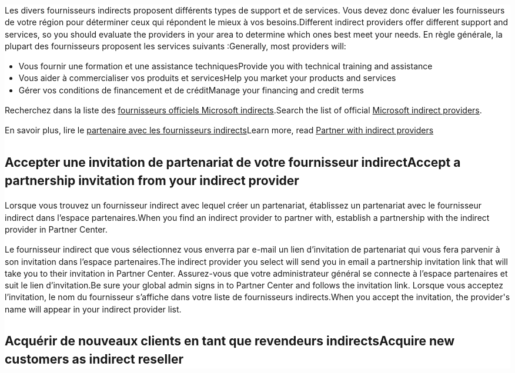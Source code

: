 <span data-ttu-id="9b28d-139">Les divers fournisseurs indirects proposent différents types de support et de services. Vous devez donc évaluer les fournisseurs de votre région pour déterminer ceux qui répondent le mieux à vos besoins.</span><span class="sxs-lookup"><span data-stu-id="9b28d-139">Different indirect providers offer different support and services, so you should evaluate the providers in your area to determine which ones best meet your needs.</span></span> <span data-ttu-id="9b28d-140">En règle générale, la plupart des fournisseurs proposent les services suivants :</span><span class="sxs-lookup"><span data-stu-id="9b28d-140">Generally, most providers will:</span></span>

- <span data-ttu-id="9b28d-141">Vous fournir une formation et une assistance techniques</span><span class="sxs-lookup"><span data-stu-id="9b28d-141">Provide you with technical training and assistance</span></span>
- <span data-ttu-id="9b28d-142">Vous aider à commercialiser vos produits et services</span><span class="sxs-lookup"><span data-stu-id="9b28d-142">Help you market your products and services</span></span>
- <span data-ttu-id="9b28d-143">Gérer vos conditions de financement et de crédit</span><span class="sxs-lookup"><span data-stu-id="9b28d-143">Manage your financing and credit terms</span></span>

<span data-ttu-id="9b28d-144">Recherchez dans la liste des [fournisseurs officiels Microsoft indirects](https://partnercenter.microsoft.com/partner/find-a-provider).</span><span class="sxs-lookup"><span data-stu-id="9b28d-144">Search the list of official [Microsoft indirect providers](https://partnercenter.microsoft.com/partner/find-a-provider).</span></span>

<span data-ttu-id="9b28d-145">En savoir plus, lire le [partenaire avec les fournisseurs indirects](indirect-reseller-tasks-in-partner-center.md)</span><span class="sxs-lookup"><span data-stu-id="9b28d-145">Learn more, read  [Partner with indirect providers](indirect-reseller-tasks-in-partner-center.md)</span></span>

## <a name="accept-a-partnership-invitation-from-your-indirect-provider"></a><span data-ttu-id="9b28d-146">Accepter une invitation de partenariat de votre fournisseur indirect</span><span class="sxs-lookup"><span data-stu-id="9b28d-146">Accept a partnership invitation from your indirect provider</span></span>

<span data-ttu-id="9b28d-147">Lorsque vous trouvez un fournisseur indirect avec lequel créer un partenariat, établissez un partenariat avec le fournisseur indirect dans l’espace partenaires.</span><span class="sxs-lookup"><span data-stu-id="9b28d-147">When you find an indirect provider to partner with, establish a partnership with the indirect provider in Partner Center.</span></span>

<span data-ttu-id="9b28d-148">Le fournisseur indirect que vous sélectionnez vous enverra par e-mail un lien d’invitation de partenariat qui vous fera parvenir à son invitation dans l’espace partenaires.</span><span class="sxs-lookup"><span data-stu-id="9b28d-148">The indirect provider you select will send you in email a partnership invitation link that will take you to their invitation in Partner Center.</span></span> <span data-ttu-id="9b28d-149">Assurez-vous que votre administrateur général se connecte à l’espace partenaires et suit le lien d’invitation.</span><span class="sxs-lookup"><span data-stu-id="9b28d-149">Be sure your global admin signs in to Partner Center and follows the invitation link.</span></span> <span data-ttu-id="9b28d-150">Lorsque vous acceptez l’invitation, le nom du fournisseur s’affiche dans votre liste de fournisseurs indirects.</span><span class="sxs-lookup"><span data-stu-id="9b28d-150">When you accept the invitation, the provider's name will appear in your indirect provider list.</span></span>

## <a name="acquire-new-customers-as-indirect-reseller"></a><span data-ttu-id="9b28d-151">Acquérir de nouveaux clients en tant que revendeurs indirects</span><span class="sxs-lookup"><span data-stu-id="9b28d-151">Acquire new customers as indirect reseller</span></span>
